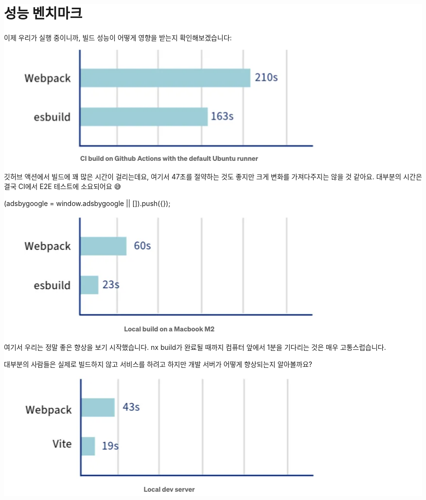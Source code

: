 # 성능 벤치마크

이제 우리가 실행 중이니까, 빌드 성능이 어떻게 영향을 받는지 확인해보겠습니다:

![Speeding up our Angular app with esbuild](./img/SpeedingupourAngularappwithesbuild_2.png)

깃허브 액션에서 빌드에 꽤 많은 시간이 걸리는데요, 여기서 47초를 절약하는 것도 좋지만 크게 변화를 가져다주지는 않을 것 같아요. 대부분의 시간은 결국 CI에서 E2E 테스트에 소요되어요 😅


<ins class="adsbygoogle"
  style="display:block"
  data-ad-client="ca-pub-4877378276818686"
  data-ad-slot="9743150776"
  data-ad-format="auto"
  data-full-width-responsive="true"></ins>
<component is="script">
(adsbygoogle = window.adsbygoogle || []).push({});
</component>

![SpeedingupourAngularappwithesbuild_3](./img/SpeedingupourAngularappwithesbuild_3.png)

여기서 우리는 정말 좋은 향상을 보기 시작했습니다. nx build가 완료될 때까지 컴퓨터 앞에서 1분을 기다리는 것은 매우 고통스럽습니다.

대부분의 사람들은 실제로 빌드하지 않고 서비스를 하려고 하지만 개발 서버가 어떻게 향상되는지 알아볼까요?

![SpeedingupourAngularappwithesbuild_4](./img/SpeedingupourAngularappwithesbuild_4.png)
